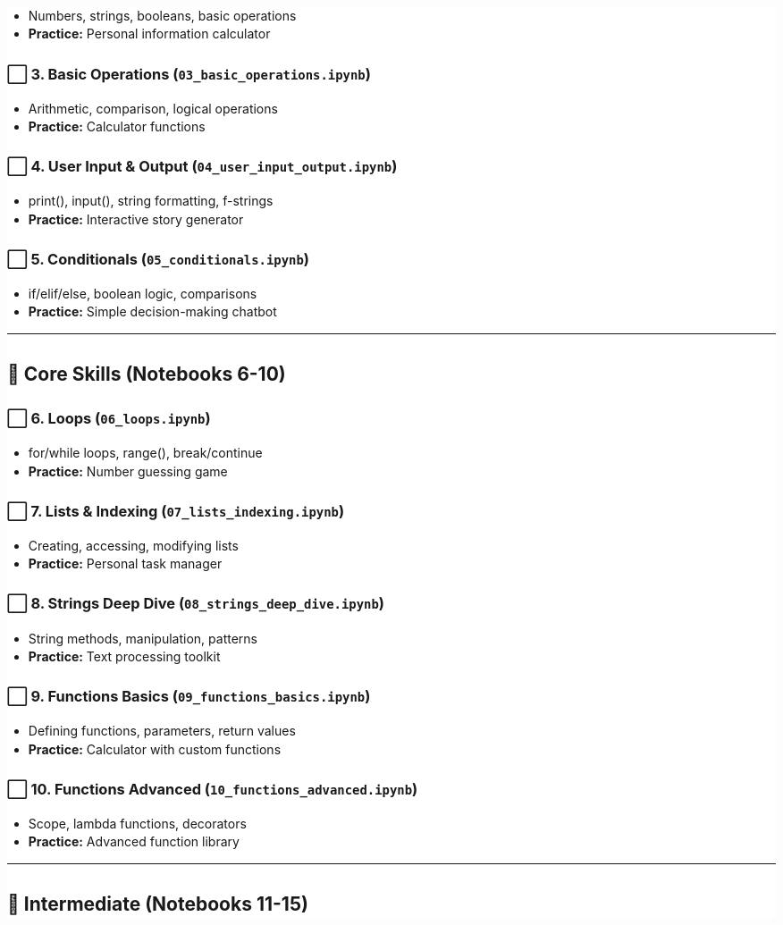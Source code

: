 - Numbers, strings, booleans, basic operations
- **Practice:** Personal information calculator

### ⬜ 3. Basic Operations (`03_basic_operations.ipynb`)

- Arithmetic, comparison, logical operations
- **Practice:** Calculator functions

### ⬜ 4. User Input & Output (`04_user_input_output.ipynb`)

- print(), input(), string formatting, f-strings
- **Practice:** Interactive story generator

### ⬜ 5. Conditionals (`05_conditionals.ipynb`)

- if/elif/else, boolean logic, comparisons
- **Practice:** Simple decision-making chatbot

---

## 🔧 Core Skills (Notebooks 6-10)

### ⬜ 6. Loops (`06_loops.ipynb`)

- for/while loops, range(), break/continue
- **Practice:** Number guessing game

### ⬜ 7. Lists & Indexing (`07_lists_indexing.ipynb`)

- Creating, accessing, modifying lists
- **Practice:** Personal task manager

### ⬜ 8. Strings Deep Dive (`08_strings_deep_dive.ipynb`)

- String methods, manipulation, patterns
- **Practice:** Text processing toolkit

### ⬜ 9. Functions Basics (`09_functions_basics.ipynb`)

- Defining functions, parameters, return values
- **Practice:** Calculator with custom functions

### ⬜ 10. Functions Advanced (`10_functions_advanced.ipynb`)

- Scope, lambda functions, decorators
- **Practice:** Advanced function library

---

## 🎯 Intermediate (Notebooks 11-15)
